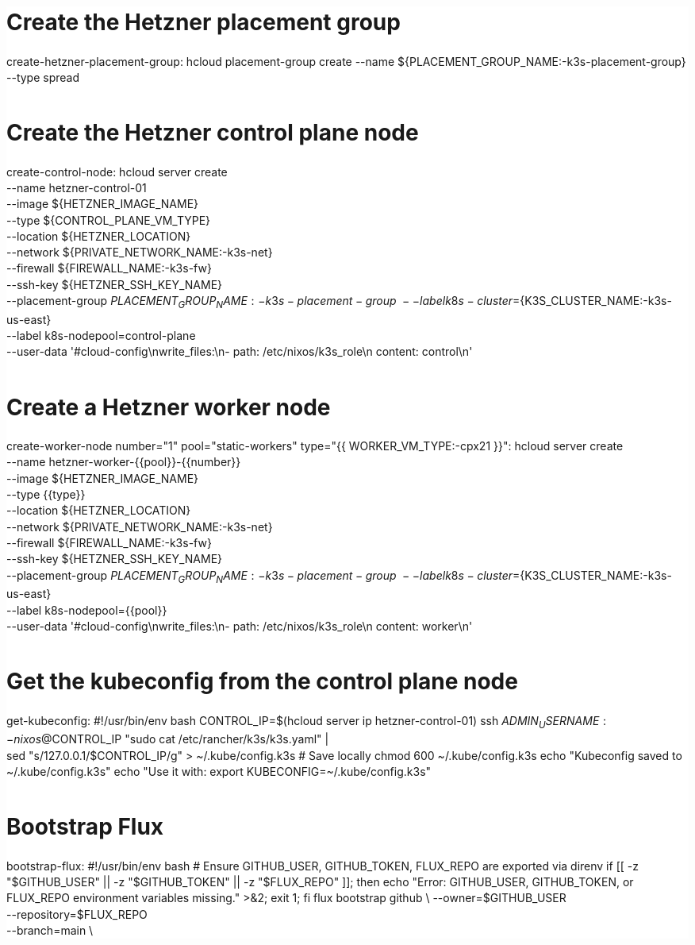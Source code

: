 # Create the Hetzner placement group
create-hetzner-placement-group:
    hcloud placement-group create --name ${PLACEMENT_GROUP_NAME:-k3s-placement-group} --type spread

# Create the Hetzner control plane node
create-control-node:
    hcloud server create \
      --name hetzner-control-01 \
      --image ${HETZNER_IMAGE_NAME} \
      --type ${CONTROL_PLANE_VM_TYPE} \
      --location ${HETZNER_LOCATION} \
      --network ${PRIVATE_NETWORK_NAME:-k3s-net} \
      --firewall ${FIREWALL_NAME:-k3s-fw} \
      --ssh-key ${HETZNER_SSH_KEY_NAME} \
      --placement-group ${PLACEMENT_GROUP_NAME:-k3s-placement-group} \
      --label k8s-cluster=${K3S_CLUSTER_NAME:-k3s-us-east} \
      --label k8s-nodepool=control-plane \
      --user-data '#cloud-config\nwrite_files:\n- path: /etc/nixos/k3s_role\n  content: control\n'

# Create a Hetzner worker node
create-worker-node number="1" pool="static-workers" type="{{ WORKER_VM_TYPE:-cpx21 }}":
    hcloud server create \
      --name hetzner-worker-{{pool}}-{{number}} \
      --image ${HETZNER_IMAGE_NAME} \
      --type {{type}} \
      --location ${HETZNER_LOCATION} \
      --network ${PRIVATE_NETWORK_NAME:-k3s-net} \
      --firewall ${FIREWALL_NAME:-k3s-fw} \
      --ssh-key ${HETZNER_SSH_KEY_NAME} \
      --placement-group ${PLACEMENT_GROUP_NAME:-k3s-placement-group} \
      --label k8s-cluster=${K3S_CLUSTER_NAME:-k3s-us-east} \
      --label k8s-nodepool={{pool}} \
      --user-data '#cloud-config\nwrite_files:\n- path: /etc/nixos/k3s_role\n  content: worker\n'

# Get the kubeconfig from the control plane node
get-kubeconfig:
    #!/usr/bin/env bash
    CONTROL_IP=$(hcloud server ip hetzner-control-01)
    ssh ${ADMIN_USERNAME:-nixos}@$CONTROL_IP "sudo cat /etc/rancher/k3s/k3s.yaml" | \
      sed "s/127.0.0.1/$CONTROL_IP/g" > ~/.kube/config.k3s # Save locally
    chmod 600 ~/.kube/config.k3s
    echo "Kubeconfig saved to ~/.kube/config.k3s"
    echo "Use it with: export KUBECONFIG=~/.kube/config.k3s"

# Bootstrap Flux
bootstrap-flux:
    #!/usr/bin/env bash
    # Ensure GITHUB_USER, GITHUB_TOKEN, FLUX_REPO are exported via direnv
    if [[ -z "$GITHUB_USER" || -z "$GITHUB_TOKEN" || -z "$FLUX_REPO" ]]; then
      echo "Error: GITHUB_USER, GITHUB_TOKEN, or FLUX_REPO environment variables missing." >&2; exit 1;
    fi
    flux bootstrap github \
      --owner=$GITHUB_USER \
      --repository=$FLUX_REPO \
      --branch=main \